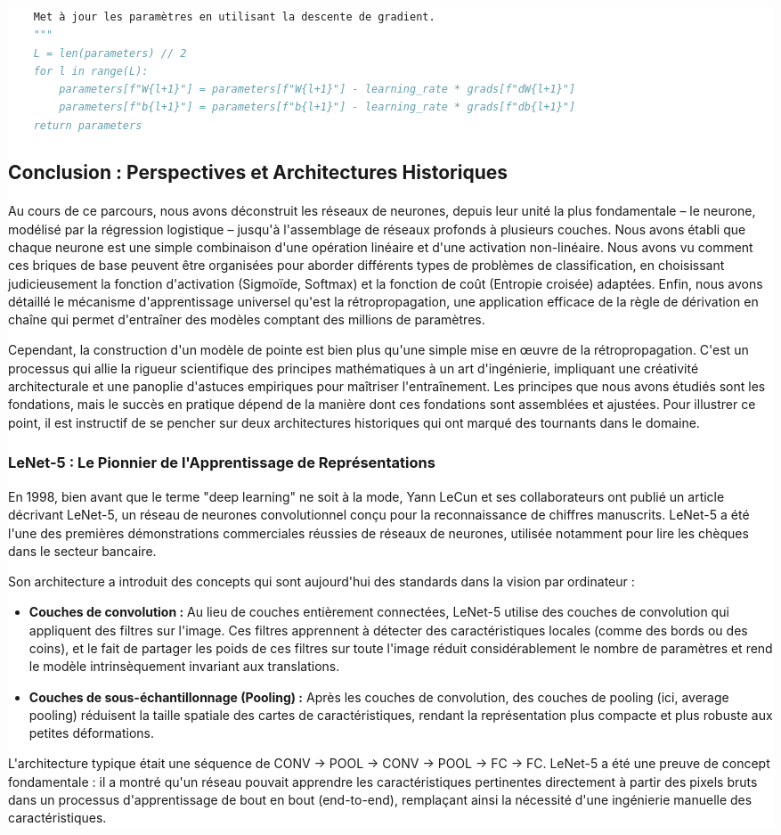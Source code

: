 ```python
    Met à jour les paramètres en utilisant la descente de gradient.
    """
    L = len(parameters) // 2
    for l in range(L):
        parameters[f"W{l+1}"] = parameters[f"W{l+1}"] - learning_rate * grads[f"dW{l+1}"]
        parameters[f"b{l+1}"] = parameters[f"b{l+1}"] - learning_rate * grads[f"db{l+1}"]
    return parameters
```

## Conclusion : Perspectives et Architectures Historiques

Au cours de ce parcours, nous avons déconstruit les réseaux de neurones, depuis leur unité la plus fondamentale – le neurone, modélisé par la régression logistique – jusqu'à l'assemblage de réseaux profonds à plusieurs couches. Nous avons établi que chaque neurone est une simple combinaison d'une opération linéaire et d'une activation non-linéaire. Nous avons vu comment ces briques de base peuvent être organisées pour aborder différents types de problèmes de classification, en choisissant judicieusement la fonction d'activation (Sigmoïde, Softmax) et la fonction de coût (Entropie croisée) adaptées. Enfin, nous avons détaillé le mécanisme d'apprentissage universel qu'est la rétropropagation, une application efficace de la règle de dérivation en chaîne qui permet d'entraîner des modèles comptant des millions de paramètres.

Cependant, la construction d'un modèle de pointe est bien plus qu'une simple mise en œuvre de la rétropropagation. C'est un processus qui allie la rigueur scientifique des principes mathématiques à un art d'ingénierie, impliquant une créativité architecturale et une panoplie d'astuces empiriques pour maîtriser l'entraînement. Les principes que nous avons étudiés sont les fondations, mais le succès en pratique dépend de la manière dont ces fondations sont assemblées et ajustées. Pour illustrer ce point, il est instructif de se pencher sur deux architectures historiques qui ont marqué des tournants dans le domaine.

### LeNet-5 : Le Pionnier de l'Apprentissage de Représentations

En 1998, bien avant que le terme "deep learning" ne soit à la mode, Yann LeCun et ses collaborateurs ont publié un article décrivant LeNet-5, un réseau de neurones convolutionnel conçu pour la reconnaissance de chiffres manuscrits. LeNet-5 a été l'une des premières démonstrations commerciales réussies de réseaux de neurones, utilisée notamment pour lire les chèques dans le secteur bancaire.

Son architecture a introduit des concepts qui sont aujourd'hui des standards dans la vision par ordinateur :

- **Couches de convolution :** Au lieu de couches entièrement connectées, LeNet-5 utilise des couches de convolution qui appliquent des filtres sur l'image. Ces filtres apprennent à détecter des caractéristiques locales (comme des bords ou des coins), et le fait de partager les poids de ces filtres sur toute l'image réduit considérablement le nombre de paramètres et rend le modèle intrinsèquement invariant aux translations.

- **Couches de sous-échantillonnage (Pooling) :** Après les couches de convolution, des couches de pooling (ici, average pooling) réduisent la taille spatiale des cartes de caractéristiques, rendant la représentation plus compacte et plus robuste aux petites déformations.

L'architecture typique était une séquence de CONV → POOL → CONV → POOL → FC → FC. LeNet-5 a été une preuve de concept fondamentale : il a montré qu'un réseau pouvait apprendre les caractéristiques pertinentes directement à partir des pixels bruts dans un processus d'apprentissage de bout en bout (end-to-end), remplaçant ainsi la nécessité d'une ingénierie manuelle des caractéristiques.
